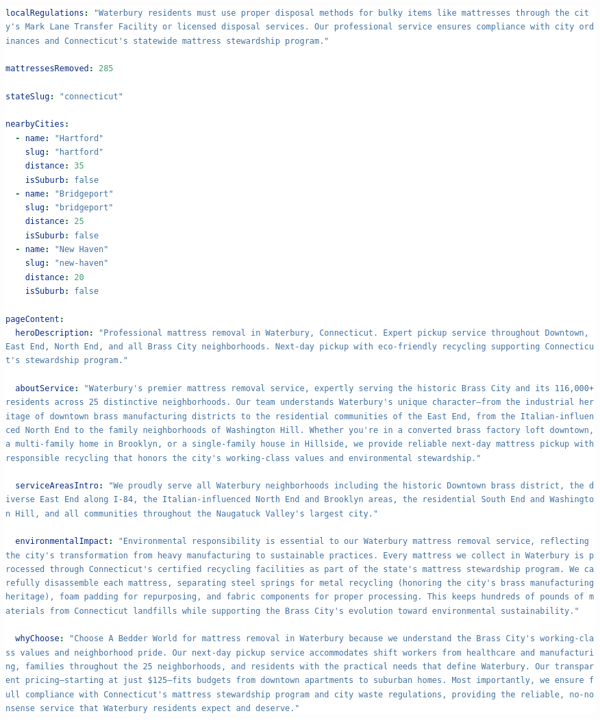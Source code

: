 ```yaml
localRegulations: "Waterbury residents must use proper disposal methods for bulky items like mattresses through the city's Mark Lane Transfer Facility or licensed disposal services. Our professional service ensures compliance with city ordinances and Connecticut's statewide mattress stewardship program."

mattressesRemoved: 285

stateSlug: "connecticut"

nearbyCities:
  - name: "Hartford"
    slug: "hartford"
    distance: 35
    isSuburb: false
  - name: "Bridgeport"
    slug: "bridgeport"
    distance: 25
    isSuburb: false
  - name: "New Haven"
    slug: "new-haven"
    distance: 20
    isSuburb: false

pageContent:
  heroDescription: "Professional mattress removal in Waterbury, Connecticut. Expert pickup service throughout Downtown, East End, North End, and all Brass City neighborhoods. Next-day pickup with eco-friendly recycling supporting Connecticut's stewardship program."
  
  aboutService: "Waterbury's premier mattress removal service, expertly serving the historic Brass City and its 116,000+ residents across 25 distinctive neighborhoods. Our team understands Waterbury's unique character—from the industrial heritage of downtown brass manufacturing districts to the residential communities of the East End, from the Italian-influenced North End to the family neighborhoods of Washington Hill. Whether you're in a converted brass factory loft downtown, a multi-family home in Brooklyn, or a single-family house in Hillside, we provide reliable next-day mattress pickup with responsible recycling that honors the city's working-class values and environmental stewardship."

  serviceAreasIntro: "We proudly serve all Waterbury neighborhoods including the historic Downtown brass district, the diverse East End along I-84, the Italian-influenced North End and Brooklyn areas, the residential South End and Washington Hill, and all communities throughout the Naugatuck Valley's largest city."

  environmentalImpact: "Environmental responsibility is essential to our Waterbury mattress removal service, reflecting the city's transformation from heavy manufacturing to sustainable practices. Every mattress we collect in Waterbury is processed through Connecticut's certified recycling facilities as part of the state's mattress stewardship program. We carefully disassemble each mattress, separating steel springs for metal recycling (honoring the city's brass manufacturing heritage), foam padding for repurposing, and fabric components for proper processing. This keeps hundreds of pounds of materials from Connecticut landfills while supporting the Brass City's evolution toward environmental sustainability."

  whyChoose: "Choose A Bedder World for mattress removal in Waterbury because we understand the Brass City's working-class values and neighborhood pride. Our next-day pickup service accommodates shift workers from healthcare and manufacturing, families throughout the 25 neighborhoods, and residents with the practical needs that define Waterbury. Our transparent pricing—starting at just $125—fits budgets from downtown apartments to suburban homes. Most importantly, we ensure full compliance with Connecticut's mattress stewardship program and city waste regulations, providing the reliable, no-nonsense service that Waterbury residents expect and deserve."

```